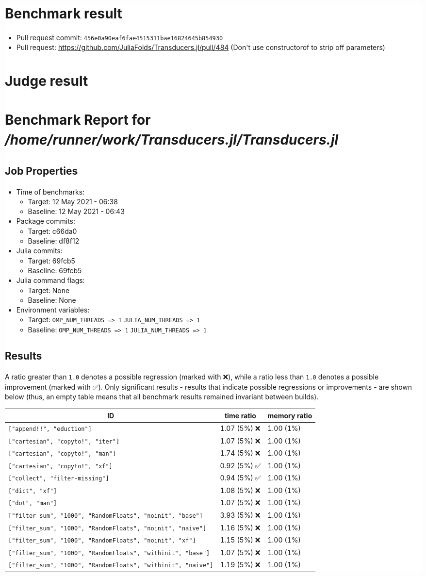 # Benchmark result

* Pull request commit: [`456e0a90eaf6fae4515311bae16824645b854930`](https://github.com/JuliaFolds/Transducers.jl/commit/456e0a90eaf6fae4515311bae16824645b854930)
* Pull request: <https://github.com/JuliaFolds/Transducers.jl/pull/484> (Don't use constructorof to strip off parameters)

# Judge result
# Benchmark Report for */home/runner/work/Transducers.jl/Transducers.jl*

## Job Properties
* Time of benchmarks:
    - Target: 12 May 2021 - 06:38
    - Baseline: 12 May 2021 - 06:43
* Package commits:
    - Target: c66da0
    - Baseline: df8f12
* Julia commits:
    - Target: 69fcb5
    - Baseline: 69fcb5
* Julia command flags:
    - Target: None
    - Baseline: None
* Environment variables:
    - Target: `OMP_NUM_THREADS => 1` `JULIA_NUM_THREADS => 1`
    - Baseline: `OMP_NUM_THREADS => 1` `JULIA_NUM_THREADS => 1`

## Results
A ratio greater than `1.0` denotes a possible regression (marked with :x:), while a ratio less
than `1.0` denotes a possible improvement (marked with :white_check_mark:). Only significant results - results
that indicate possible regressions or improvements - are shown below (thus, an empty table means that all
benchmark results remained invariant between builds).

| ID                                                             | time ratio                   | memory ratio |
|----------------------------------------------------------------|------------------------------|--------------|
| `["append!!", "eduction"]`                                     |                1.07 (5%) :x: |   1.00 (1%)  |
| `["cartesian", "copyto!", "iter"]`                             |                1.07 (5%) :x: |   1.00 (1%)  |
| `["cartesian", "copyto!", "man"]`                              |                1.74 (5%) :x: |   1.00 (1%)  |
| `["cartesian", "copyto!", "xf"]`                               | 0.92 (5%) :white_check_mark: |   1.00 (1%)  |
| `["collect", "filter-missing"]`                                | 0.94 (5%) :white_check_mark: |   1.00 (1%)  |
| `["dict", "xf"]`                                               |                1.08 (5%) :x: |   1.00 (1%)  |
| `["dot", "man"]`                                               |                1.07 (5%) :x: |   1.00 (1%)  |
| `["filter_sum", "1000", "RandomFloats", "noinit", "base"]`     |                3.93 (5%) :x: |   1.00 (1%)  |
| `["filter_sum", "1000", "RandomFloats", "noinit", "naive"]`    |                1.16 (5%) :x: |   1.00 (1%)  |
| `["filter_sum", "1000", "RandomFloats", "noinit", "xf"]`       |                1.15 (5%) :x: |   1.00 (1%)  |
| `["filter_sum", "1000", "RandomFloats", "withinit", "base"]`   |                1.07 (5%) :x: |   1.00 (1%)  |
| `["filter_sum", "1000", "RandomFloats", "withinit", "naive"]`  |                1.19 (5%) :x: |   1.00 (1%)  |